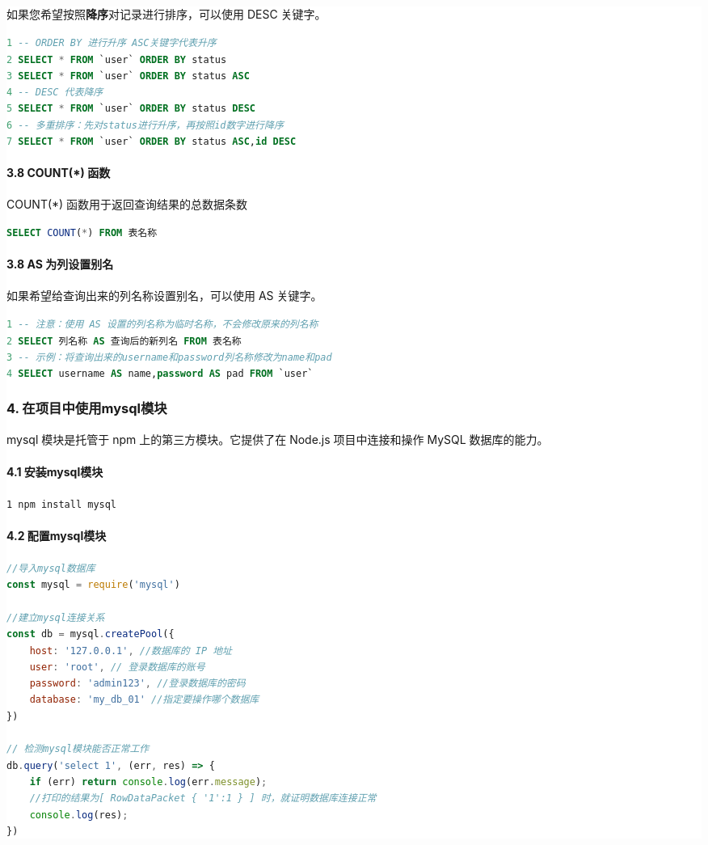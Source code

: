 如果您希望按照**降序**对记录进行排序，可以使用 DESC 关键字。

```sql
1 -- ORDER BY 进行升序 ASC关键字代表升序
2 SELECT * FROM `user` ORDER BY status 
3 SELECT * FROM `user` ORDER BY status ASC
4 -- DESC 代表降序
5 SELECT * FROM `user` ORDER BY status DESC
6 -- 多重排序：先对status进行升序，再按照id数字进行降序 
7 SELECT * FROM `user` ORDER BY status ASC,id DESC
```

#### 3.8 COUNT(\*) 函数

COUNT(*) 函数用于返回查询结果的总数据条数

```sql
SELECT COUNT(*) FROM 表名称
```

#### 3.8 AS 为列设置别名

如果希望给查询出来的列名称设置别名，可以使用 AS 关键字。

```sql
1 -- 注意：使用 AS 设置的列名称为临时名称，不会修改原来的列名称
2 SELECT 列名称 AS 查询后的新列名 FROM 表名称
3 -- 示例：将查询出来的username和password列名称修改为name和pad
4 SELECT username AS name,password AS pad FROM `user`
```

### 4. 在项目中使用mysql模块

mysql 模块是托管于 npm 上的第三方模块。它提供了在 Node.js 项目中连接和操作 MySQL 数据库的能力。

#### 4.1 安装mysql模块

```tex
1 npm install mysql
```

#### 4.2 配置mysql模块

```js
//导入mysql数据库
const mysql = require('mysql')

//建立mysql连接关系
const db = mysql.createPool({
    host: '127.0.0.1', //数据库的 IP 地址
    user: 'root', // 登录数据库的账号
    password: 'admin123', //登录数据库的密码
    database: 'my_db_01' //指定要操作哪个数据库
})

// 检测mysql模块能否正常工作
db.query('select 1', (err, res) => {
    if (err) return console.log(err.message);
    //打印的结果为[ RowDataPacket { '1':1 } ] 时，就证明数据库连接正常
    console.log(res);
})

```
